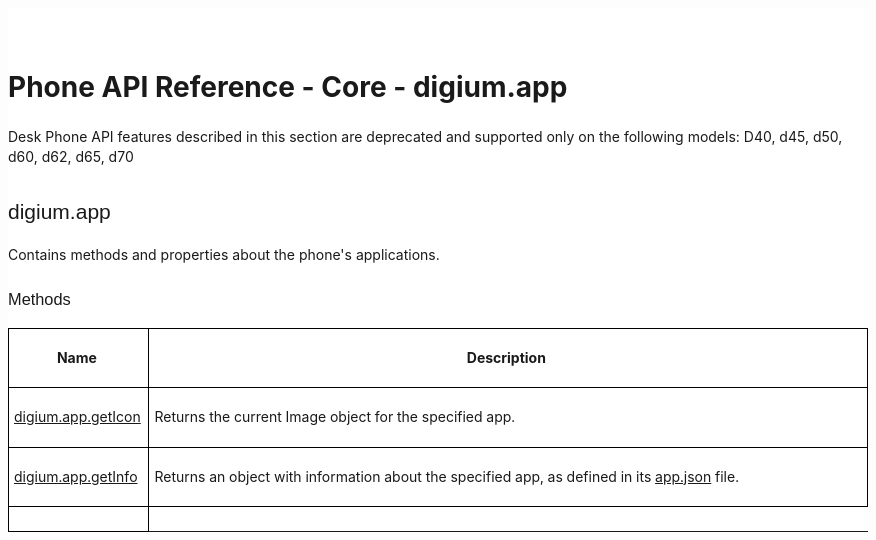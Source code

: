 <p class=MsoNormal>&nbsp;</p>

</div>

<h1>Phone API Reference - Core - digium.app</h1>

<div>

<div>

<p>Desk Phone API features described in this section are deprecated and
supported only on the following models: D40, d45, d50, d60, d62, d65, d70</p>

</div>

</div>

<h2 id=PhoneAPIReference-Core-digium.app-digium.app><strong><span
style='font-family:"Aptos Display",sans-serif;font-weight:normal'>digium.app</span></strong></h2>

<p>Contains methods and properties about the phone's applications.</p>

<h3 id=PhoneAPIReference-Core-digium.app-Methods><strong><span
style='font-family:"Aptos",sans-serif;font-weight:normal'>Methods</span></strong></h3>

<div>

<table class=MsoNormalTable border=1 cellspacing=0 cellpadding=0
 style='border-collapse:collapse;border:none' data-table-width=988
 data-layout=default data-local-id=97b4414e-c8e6-4105-9f9c-52295c3e5ee9>
 <colgroup><col style="width: 159.0px;"><col style="width: 829.0px;"></colgroup>
 <tr>
  <td style='border:solid windowtext 1.0pt;padding:3.75pt 3.75pt 3.75pt 3.75pt'>
  <p align=center style='text-align:center'><strong>Name&nbsp;</strong></p>
  </td>
  <td style='border:solid windowtext 1.0pt;border-left:none;padding:3.75pt 3.75pt 3.75pt 3.75pt'>
  <p align=center style='text-align:center'><strong>Description&nbsp;</strong></p>
  </td>
 </tr>
 <tr style='page-break-inside:avoid'>
  <td style='border:solid windowtext 1.0pt;border-top:none;padding:3.75pt 3.75pt 3.75pt 3.75pt'>
  <p><a
  href="/wiki/spaces/Phones/pages/22282366/Phone+API+Reference+-+Core+-+digium.app.getIcon"
  data-linked-resource-id=22282366 data-linked-resource-version=3
  data-linked-resource-type=page>digium.app.getIcon</a></p>
  </td>
  <td style='border-top:none;border-left:none;border-bottom:solid windowtext 1.0pt;
  border-right:solid windowtext 1.0pt;padding:3.75pt 3.75pt 3.75pt 3.75pt'>
  <p>Returns the current Image object for the specified app.</p>
  </td>
 </tr>
 <tr style='page-break-inside:avoid'>
  <td style='border:solid windowtext 1.0pt;border-top:none;padding:3.75pt 3.75pt 3.75pt 3.75pt'>
  <p><a
  href="/wiki/spaces/Phones/pages/22708232/Phone+API+Reference+-+Core+-+digium.app.getInfo"
  data-linked-resource-id=22708232 data-linked-resource-version=3
  data-linked-resource-type=page>digium.app.getInfo</a></p>
  </td>
  <td style='border-top:none;border-left:none;border-bottom:solid windowtext 1.0pt;
  border-right:solid windowtext 1.0pt;padding:3.75pt 3.75pt 3.75pt 3.75pt'>
  <p>Returns an object with information about the specified app, as defined in
  its&nbsp;<a href="/wiki/spaces/Phones/pages/21266665/app.json+File"
  data-linked-resource-id=21266665 data-linked-resource-version=2
  data-linked-resource-type=page>app.json</a>&nbsp;file.</p>
  </td>
 </tr>
 <tr style='page-break-inside:avoid'>
  <td style='border:solid windowtext 1.0pt;border-top:none;padding:3.75pt 3.75pt 3.75pt 3.75pt'>
  <p><a